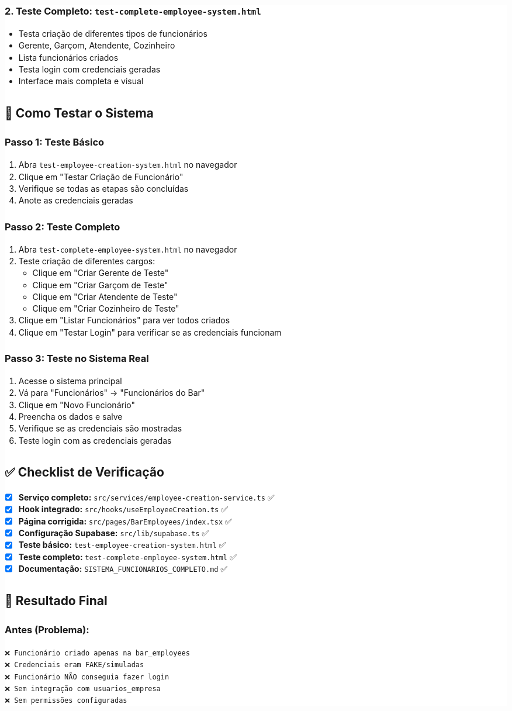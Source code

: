 ### 2. **Teste Completo:** `test-complete-employee-system.html`
- Testa criação de diferentes tipos de funcionários
- Gerente, Garçom, Atendente, Cozinheiro
- Lista funcionários criados
- Testa login com credenciais geradas
- Interface mais completa e visual

## 🔧 **Como Testar o Sistema**

### **Passo 1: Teste Básico**
1. Abra `test-employee-creation-system.html` no navegador
2. Clique em "Testar Criação de Funcionário"
3. Verifique se todas as etapas são concluídas
4. Anote as credenciais geradas

### **Passo 2: Teste Completo**
1. Abra `test-complete-employee-system.html` no navegador
2. Teste criação de diferentes cargos:
   - Clique em "Criar Gerente de Teste"
   - Clique em "Criar Garçom de Teste"
   - Clique em "Criar Atendente de Teste"
   - Clique em "Criar Cozinheiro de Teste"
3. Clique em "Listar Funcionários" para ver todos criados
4. Clique em "Testar Login" para verificar se as credenciais funcionam

### **Passo 3: Teste no Sistema Real**
1. Acesse o sistema principal
2. Vá para "Funcionários" → "Funcionários do Bar"
3. Clique em "Novo Funcionário"
4. Preencha os dados e salve
5. Verifique se as credenciais são mostradas
6. Teste login com as credenciais geradas

## ✅ **Checklist de Verificação**

- [x] **Serviço completo:** `src/services/employee-creation-service.ts` ✅
- [x] **Hook integrado:** `src/hooks/useEmployeeCreation.ts` ✅
- [x] **Página corrigida:** `src/pages/BarEmployees/index.tsx` ✅
- [x] **Configuração Supabase:** `src/lib/supabase.ts` ✅
- [x] **Teste básico:** `test-employee-creation-system.html` ✅
- [x] **Teste completo:** `test-complete-employee-system.html` ✅
- [x] **Documentação:** `SISTEMA_FUNCIONARIOS_COMPLETO.md` ✅

## 🎯 **Resultado Final**

### **Antes (Problema):**
```
❌ Funcionário criado apenas na bar_employees
❌ Credenciais eram FAKE/simuladas
❌ Funcionário NÃO conseguia fazer login
❌ Sem integração com usuarios_empresa
❌ Sem permissões configuradas
```

